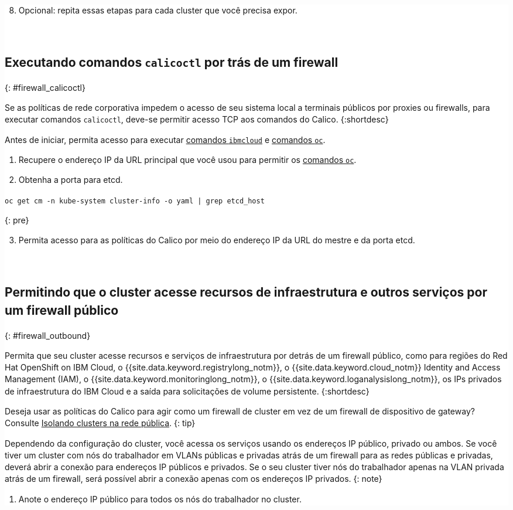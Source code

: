 8. Opcional: repita essas etapas para cada cluster que você precisa expor.

<br />


## Executando comandos `calicoctl` por trás de um firewall
{: #firewall_calicoctl}

Se as políticas de rede corporativa impedem o acesso de seu sistema local a terminais públicos por proxies ou firewalls, para executar comandos `calicoctl`, deve-se permitir acesso TCP aos comandos do Calico.
{:shortdesc}

Antes de iniciar, permita acesso para executar [comandos `ibmcloud`](#firewall_bx) e [comandos `oc`](#firewall_kubectl).

1. Recupere o endereço IP da URL principal que você usou para permitir os [comandos `oc`](#firewall_kubectl).

2. Obtenha a porta para etcd.

  ```
  oc get cm -n kube-system cluster-info -o yaml | grep etcd_host
  ```
  {: pre}

3. Permita acesso para as políticas do Calico por meio do endereço IP da URL do mestre e da porta etcd.

<br />


## Permitindo que o cluster acesse recursos de infraestrutura e outros serviços por um firewall público
{: #firewall_outbound}

Permita que seu cluster acesse recursos e serviços de infraestrutura por detrás de um firewall público, como para regiões do Red Hat OpenShift on IBM Cloud, o {{site.data.keyword.registrylong_notm}}, o {{site.data.keyword.cloud_notm}} Identity and Access Management (IAM), o {{site.data.keyword.monitoringlong_notm}}, o {{site.data.keyword.loganalysislong_notm}}, os IPs privados de infraestrutura do IBM Cloud e a saída para solicitações de volume persistente.
{:shortdesc}

Deseja usar as políticas do Calico para agir como um firewall de cluster em vez de um firewall de dispositivo de gateway? Consulte [Isolando clusters na rede pública](/docs/containers?topic=containers-network_policies#isolate_workers_public).
{: tip}

Dependendo da configuração do cluster, você acessa os serviços usando os endereços IP público, privado ou ambos. Se você tiver um cluster com nós do trabalhador em VLANs públicas e privadas atrás de um firewall para as redes públicas e privadas, deverá abrir a conexão para endereços IP públicos e privados. Se o seu cluster tiver nós do trabalhador apenas na VLAN privada atrás de um firewall, será possível abrir a conexão apenas com os endereços IP privados.
{: note}

1.  Anote o endereço IP público para todos os nós do trabalhador no cluster.

